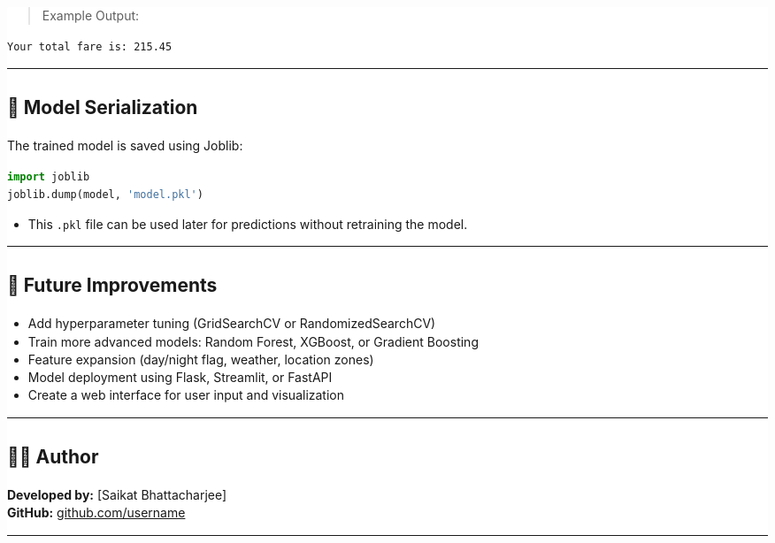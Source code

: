 > Example Output:
```
Your total fare is: 215.45
```

---

## 💾 Model Serialization

The trained model is saved using Joblib:

```python
import joblib
joblib.dump(model, 'model.pkl')
```

- This `.pkl` file can be used later for predictions without retraining the model.

---

## 🚀 Future Improvements

- Add hyperparameter tuning (GridSearchCV or RandomizedSearchCV)
- Train more advanced models: Random Forest, XGBoost, or Gradient Boosting
- Feature expansion (day/night flag, weather, location zones)
- Model deployment using Flask, Streamlit, or FastAPI
- Create a web interface for user input and visualization

---

## 👨‍💻 Author

**Developed by:** [Saikat Bhattacharjee]  
**GitHub:** [github.com/username](https://github.com/saikatb2000)

---
